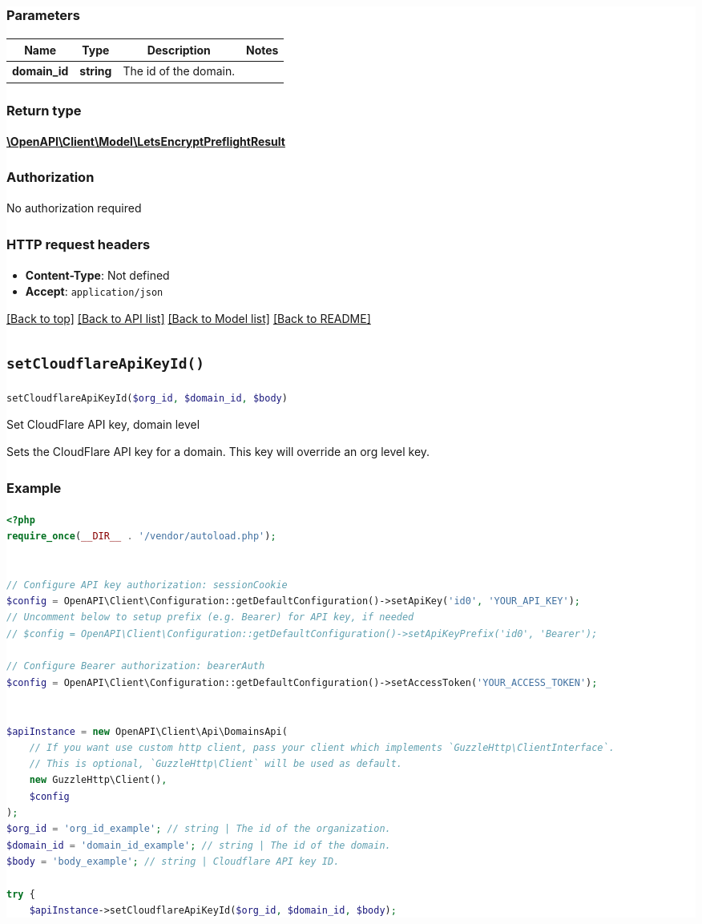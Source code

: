 ### Parameters

| Name | Type | Description  | Notes |
| ------------- | ------------- | ------------- | ------------- |
| **domain_id** | **string**| The id of the domain. | |

### Return type

[**\OpenAPI\Client\Model\LetsEncryptPreflightResult**](../Model/LetsEncryptPreflightResult.md)

### Authorization

No authorization required

### HTTP request headers

- **Content-Type**: Not defined
- **Accept**: `application/json`

[[Back to top]](#) [[Back to API list]](../../README.md#endpoints)
[[Back to Model list]](../../README.md#models)
[[Back to README]](../../README.md)

## `setCloudflareApiKeyId()`

```php
setCloudflareApiKeyId($org_id, $domain_id, $body)
```

Set CloudFlare API key, domain level

Sets the CloudFlare API key for a domain.  This key will override an org level key.

### Example

```php
<?php
require_once(__DIR__ . '/vendor/autoload.php');


// Configure API key authorization: sessionCookie
$config = OpenAPI\Client\Configuration::getDefaultConfiguration()->setApiKey('id0', 'YOUR_API_KEY');
// Uncomment below to setup prefix (e.g. Bearer) for API key, if needed
// $config = OpenAPI\Client\Configuration::getDefaultConfiguration()->setApiKeyPrefix('id0', 'Bearer');

// Configure Bearer authorization: bearerAuth
$config = OpenAPI\Client\Configuration::getDefaultConfiguration()->setAccessToken('YOUR_ACCESS_TOKEN');


$apiInstance = new OpenAPI\Client\Api\DomainsApi(
    // If you want use custom http client, pass your client which implements `GuzzleHttp\ClientInterface`.
    // This is optional, `GuzzleHttp\Client` will be used as default.
    new GuzzleHttp\Client(),
    $config
);
$org_id = 'org_id_example'; // string | The id of the organization.
$domain_id = 'domain_id_example'; // string | The id of the domain.
$body = 'body_example'; // string | Cloudflare API key ID.

try {
    $apiInstance->setCloudflareApiKeyId($org_id, $domain_id, $body);
```